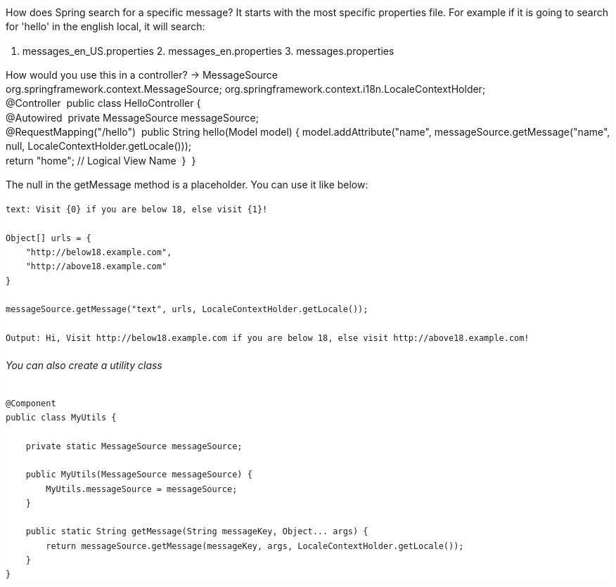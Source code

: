 How does Spring search for a specific message?  It starts with the most specific properties file. For example if it is going to search for 'hello' in the english local, it will search:

1. messages_en_US.properties
	2. messages_en.properties
		3. messages.properties
	

How would you use this in a controller? -> MessageSource
​	
​    org.springframework.context.MessageSource;
​    org.springframework.context.i18n.LocaleContextHolder;
​    
​    @Controller
​    public class HelloController {
​    
​        @Autowired
​        private MessageSource messageSource;
​    
​        @RequestMapping("/hello")
​        public String hello(Model model) {
​        	model.addAttribute("name", messageSource.getMessage("name", null, LocaleContextHolder.getLocale()));
​    
​        	return "home"; // Logical View Name
​        }
​    }

The null in the getMessage method is a placeholder. You can use it like below:

	text: Visit {0} if you are below 18, else visit {1}!
	
	Object[] urls = {
	    "http://below18.example.com",
	    "http://above18.example.com"
	}
	
	messageSource.getMessage("text", urls, LocaleContextHolder.getLocale());
	
	Output: Hi, Visit http://below18.example.com if you are below 18, else visit http://above18.example.com!

###### You can also create a utility class

	@Component
	public class MyUtils {
		
		private static MessageSource messageSource;
		
		public MyUtils(MessageSource messageSource) {
	        MyUtils.messageSource = messageSource;
		}
	    
	    public static String getMessage(String messageKey, Object... args) {
	        return messageSource.getMessage(messageKey, args, LocaleContextHolder.getLocale());
	    }
	}
	